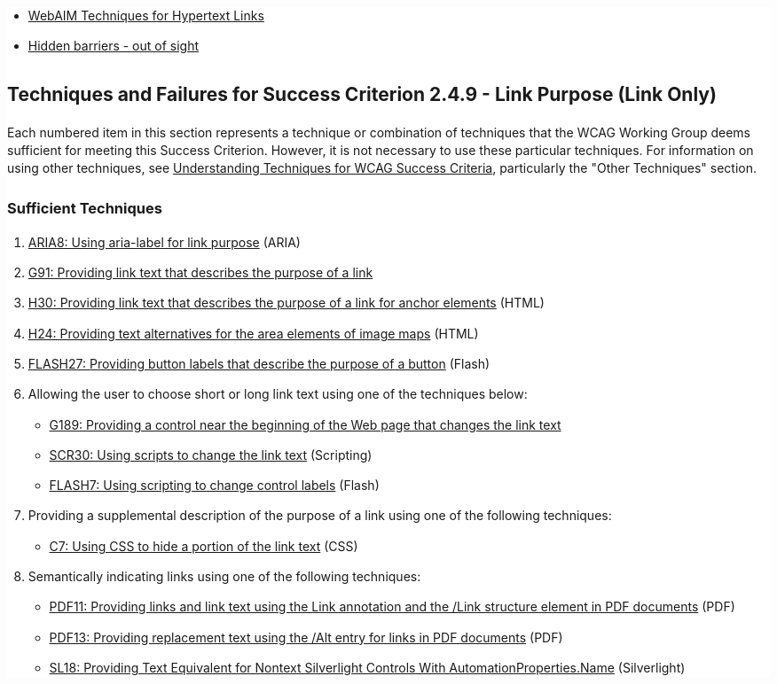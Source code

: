 -   [WebAIM Techniques for Hypertext Links](http://webaim.org/techniques/hypertext/)

-   [Hidden barriers - out of sight](http://www.rnib.org.uk/blogs/expert-series?Name=Hidden%20barriers)

Techniques and Failures for Success Criterion 2.4.9 - Link Purpose (Link Only)
------------------------------------------------------------------------------

Each numbered item in this section represents a technique or combination of techniques that the WCAG Working Group deems sufficient for meeting this Success Criterion. However, it is not necessary to use these particular techniques. For information on using other techniques, see [Understanding Techniques for WCAG Success Criteria](http://www.w3.org/TR/2016/NOTE-UNDERSTANDING-WCAG20-20161007/understanding-techniques.html), particularly the "Other Techniques" section.

### Sufficient Techniques

1.  <a href="http://www.w3.org/TR/2016/NOTE-WCAG20-TECHS-20161007/ARIA8" class="tech-ref">ARIA8: Using aria-label for link purpose</a> (ARIA)

2.  <a href="http://www.w3.org/TR/2016/NOTE-WCAG20-TECHS-20161007/G91" class="tech-ref">G91: Providing link text that describes the purpose of a link</a>

3.  <a href="http://www.w3.org/TR/2016/NOTE-WCAG20-TECHS-20161007/H30" class="tech-ref">H30: Providing link text that describes the purpose of a link for anchor elements</a> (HTML)

4.  <a href="http://www.w3.org/TR/2016/NOTE-WCAG20-TECHS-20161007/H24" class="tech-ref">H24: Providing text alternatives for the area elements of image maps</a> (HTML)

5.  <a href="http://www.w3.org/TR/2016/NOTE-WCAG20-TECHS-20161007/FLASH27" class="tech-ref">FLASH27: Providing button labels that describe the purpose of a button</a> (Flash)

6.  Allowing the user to choose short or long link text using one of the techniques below:

    -   <a href="http://www.w3.org/TR/2016/NOTE-WCAG20-TECHS-20161007/G189" class="tech-ref">G189: Providing a control near the beginning of the Web page that changes the link text</a>

    -   <a href="http://www.w3.org/TR/2016/NOTE-WCAG20-TECHS-20161007/SCR30" class="tech-ref">SCR30: Using scripts to change the link text</a> (Scripting)

    -   <a href="http://www.w3.org/TR/2016/NOTE-WCAG20-TECHS-20161007/FLASH7" class="tech-ref">FLASH7: Using scripting to change control labels</a> (Flash)

7.  Providing a supplemental description of the purpose of a link using one of the following techniques:

    -   <a href="http://www.w3.org/TR/2016/NOTE-WCAG20-TECHS-20161007/C7" class="tech-ref">C7: Using CSS to hide a portion of the link text</a> (CSS)

8.  Semantically indicating links using one of the following techniques:

    -   <a href="http://www.w3.org/TR/2016/NOTE-WCAG20-TECHS-20161007/PDF11" class="tech-ref">PDF11: Providing links and link text using the Link annotation and the /Link structure element in PDF documents</a> (PDF)

    -   <a href="http://www.w3.org/TR/2016/NOTE-WCAG20-TECHS-20161007/PDF13" class="tech-ref">PDF13: Providing replacement text using the /Alt entry for links in PDF documents</a> (PDF)

    -   <a href="http://www.w3.org/TR/2016/NOTE-WCAG20-TECHS-20161007/SL18" class="tech-ref">SL18: Providing Text Equivalent for Nontext Silverlight Controls With AutomationProperties.Name</a> (Silverlight)
